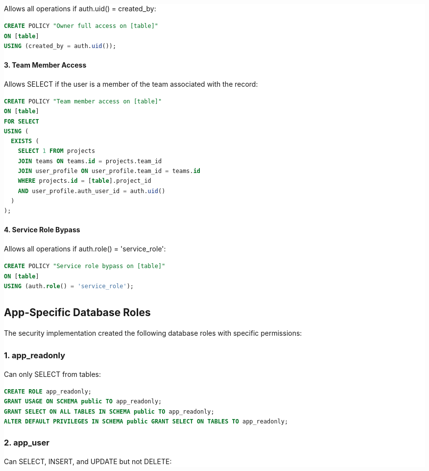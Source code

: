 Allows all operations if auth.uid() = created_by:

```sql
CREATE POLICY "Owner full access on [table]" 
ON [table] 
USING (created_by = auth.uid());
```

#### 3. Team Member Access

Allows SELECT if the user is a member of the team associated with the record:

```sql
CREATE POLICY "Team member access on [table]" 
ON [table] 
FOR SELECT 
USING (
  EXISTS (
    SELECT 1 FROM projects
    JOIN teams ON teams.id = projects.team_id
    JOIN user_profile ON user_profile.team_id = teams.id
    WHERE projects.id = [table].project_id
    AND user_profile.auth_user_id = auth.uid()
  )
);
```

#### 4. Service Role Bypass

Allows all operations if auth.role() = 'service_role':

```sql
CREATE POLICY "Service role bypass on [table]" 
ON [table] 
USING (auth.role() = 'service_role');
```

## App-Specific Database Roles

The security implementation created the following database roles with specific permissions:

### 1. app_readonly

Can only SELECT from tables:

```sql
CREATE ROLE app_readonly;
GRANT USAGE ON SCHEMA public TO app_readonly;
GRANT SELECT ON ALL TABLES IN SCHEMA public TO app_readonly;
ALTER DEFAULT PRIVILEGES IN SCHEMA public GRANT SELECT ON TABLES TO app_readonly;
```

### 2. app_user

Can SELECT, INSERT, and UPDATE but not DELETE:
